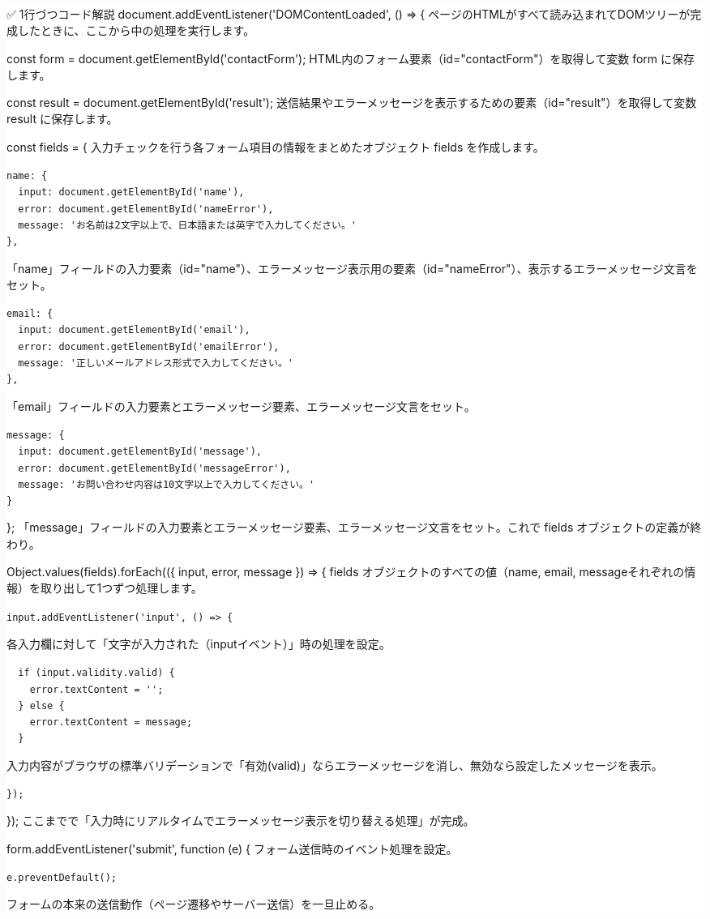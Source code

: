 ✅ 1行づつコード解説
document.addEventListener('DOMContentLoaded', () => {
ページのHTMLがすべて読み込まれてDOMツリーが完成したときに、ここから中の処理を実行します。

  const form = document.getElementById('contactForm');
HTML内のフォーム要素（id="contactForm"）を取得して変数 form に保存します。

  const result = document.getElementById('result');
送信結果やエラーメッセージを表示するための要素（id="result"）を取得して変数 result に保存します。

  const fields = {
入力チェックを行う各フォーム項目の情報をまとめたオブジェクト fields を作成します。

    name: {
      input: document.getElementById('name'),
      error: document.getElementById('nameError'),
      message: 'お名前は2文字以上で、日本語または英字で入力してください。'
    },
「name」フィールドの入力要素（id="name"）、エラーメッセージ表示用の要素（id="nameError"）、表示するエラーメッセージ文言をセット。

    email: {
      input: document.getElementById('email'),
      error: document.getElementById('emailError'),
      message: '正しいメールアドレス形式で入力してください。'
    },
「email」フィールドの入力要素とエラーメッセージ要素、エラーメッセージ文言をセット。

    message: {
      input: document.getElementById('message'),
      error: document.getElementById('messageError'),
      message: 'お問い合わせ内容は10文字以上で入力してください。'
    }
  };
「message」フィールドの入力要素とエラーメッセージ要素、エラーメッセージ文言をセット。これで fields オブジェクトの定義が終わり。

  Object.values(fields).forEach(({ input, error, message }) => {
fields オブジェクトのすべての値（name, email, messageそれぞれの情報）を取り出して1つずつ処理します。

    input.addEventListener('input', () => {
各入力欄に対して「文字が入力された（inputイベント）」時の処理を設定。

      if (input.validity.valid) {
        error.textContent = '';
      } else {
        error.textContent = message;
      }
入力内容がブラウザの標準バリデーションで「有効(valid)」ならエラーメッセージを消し、無効なら設定したメッセージを表示。

    });
  });
ここまでで「入力時にリアルタイムでエラーメッセージ表示を切り替える処理」が完成。

  form.addEventListener('submit', function (e) {
フォーム送信時のイベント処理を設定。

    e.preventDefault();
フォームの本来の送信動作（ページ遷移やサーバー送信）を一旦止める。
